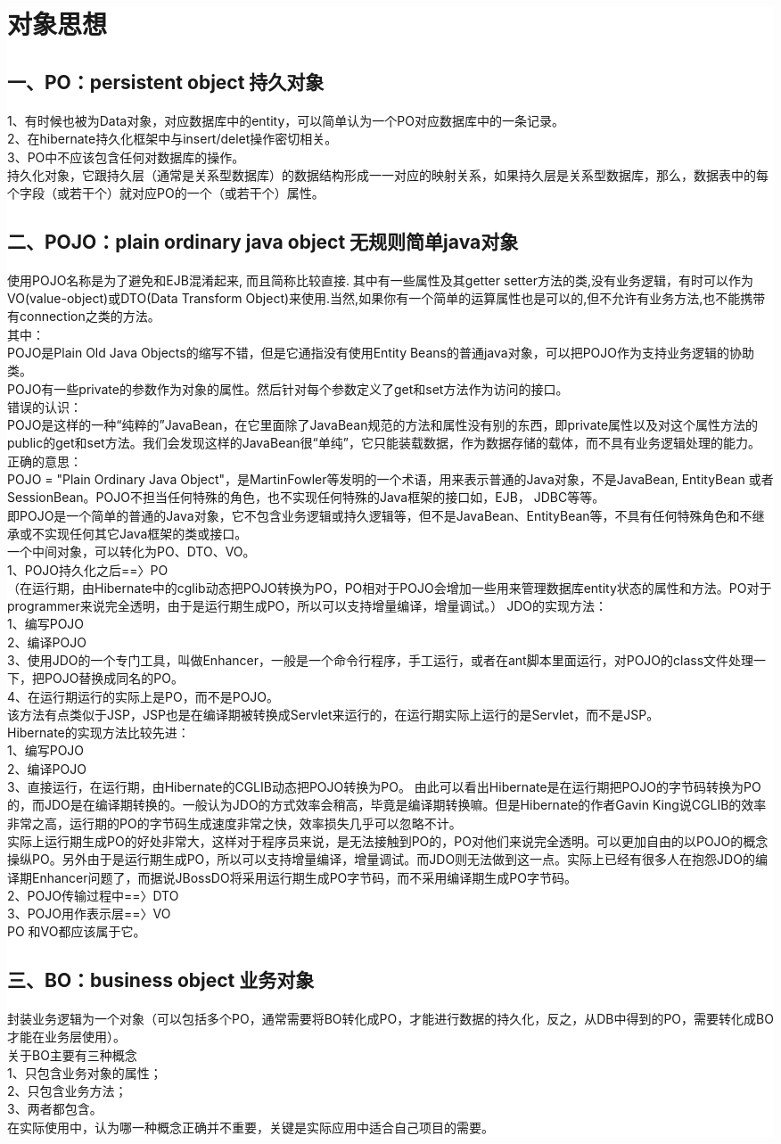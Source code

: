 # 对象思想

## 一、PO：persistent object 持久对象
1、有时候也被为Data对象，对应数据库中的entity，可以简单认为一个PO对应数据库中的一条记录。   
2、在hibernate持久化框架中与insert/delet操作密切相关。   
3、PO中不应该包含任何对数据库的操作。   
持久化对象，它跟持久层（通常是关系型数据库）的数据结构形成一一对应的映射关系，如果持久层是关系型数据库，那么，数据表中的每个字段（或若干个）就对应PO的一个（或若干个）属性。

## 二、POJO：plain ordinary java object 无规则简单java对象
使用POJO名称是为了避免和EJB混淆起来, 而且简称比较直接. 其中有一些属性及其getter setter方法的类,没有业务逻辑，有时可以作为VO(value-object)或DTO(Data Transform Object)来使用.当然,如果你有一个简单的运算属性也是可以的,但不允许有业务方法,也不能携带有connection之类的方法。  
其中：   
POJO是Plain Old Java Objects的缩写不错，但是它通指没有使用Entity Beans的普通java对象，可以把POJO作为支持业务逻辑的协助类。  
POJO有一些private的参数作为对象的属性。然后针对每个参数定义了get和set方法作为访问的接口。  
错误的认识：  
POJO是这样的一种“纯粹的”JavaBean，在它里面除了JavaBean规范的方法和属性没有别的东西，即private属性以及对这个属性方法的public的get和set方法。我们会发现这样的JavaBean很“单纯”，它只能装载数据，作为数据存储的载体，而不具有业务逻辑处理的能力。  
正确的意思：  
POJO = "Plain Ordinary Java Object"，是MartinFowler等发明的一个术语，用来表示普通的Java对象，不是JavaBean, EntityBean 或者 SessionBean。POJO不担当任何特殊的角色，也不实现任何特殊的Java框架的接口如，EJB， JDBC等等。  
即POJO是一个简单的普通的Java对象，它不包含业务逻辑或持久逻辑等，但不是JavaBean、EntityBean等，不具有任何特殊角色和不继承或不实现任何其它Java框架的类或接口。  
一个中间对象，可以转化为PO、DTO、VO。  
1、POJO持久化之后==〉PO   
（在运行期，由Hibernate中的cglib动态把POJO转换为PO，PO相对于POJO会增加一些用来管理数据库entity状态的属性和方法。PO对于programmer来说完全透明，由于是运行期生成PO，所以可以支持增量编译，增量调试。）
JDO的实现方法：  
1、编写POJO  
2、编译POJO  
3、使用JDO的一个专门工具，叫做Enhancer，一般是一个命令行程序，手工运行，或者在ant脚本里面运行，对POJO的class文件处理一下，把POJO替换成同名的PO。  
4、在运行期运行的实际上是PO，而不是POJO。  
该方法有点类似于JSP，JSP也是在编译期被转换成Servlet来运行的，在运行期实际上运行的是Servlet，而不是JSP。   
Hibernate的实现方法比较先进：  
1、编写POJO  
2、编译POJO  
3、直接运行，在运行期，由Hibernate的CGLIB动态把POJO转换为PO。 
由此可以看出Hibernate是在运行期把POJO的字节码转换为PO的，而JDO是在编译期转换的。一般认为JDO的方式效率会稍高，毕竟是编译期转换嘛。但是Hibernate的作者Gavin King说CGLIB的效率非常之高，运行期的PO的字节码生成速度非常之快，效率损失几乎可以忽略不计。  
实际上运行期生成PO的好处非常大，这样对于程序员来说，是无法接触到PO的，PO对他们来说完全透明。可以更加自由的以POJO的概念操纵PO。另外由于是运行期生成PO，所以可以支持增量编译，增量调试。而JDO则无法做到这一点。实际上已经有很多人在抱怨JDO的编译期Enhancer问题了，而据说JBossDO将采用运行期生成PO字节码，而不采用编译期生成PO字节码。  
2、POJO传输过程中==〉DTO  
3、POJO用作表示层==〉VO  
PO 和VO都应该属于它。  

## 三、BO：business object 业务对象
封装业务逻辑为一个对象（可以包括多个PO，通常需要将BO转化成PO，才能进行数据的持久化，反之，从DB中得到的PO，需要转化成BO才能在业务层使用）。  
关于BO主要有三种概念  
1、只包含业务对象的属性；  
2、只包含业务方法；  
3、两者都包含。  
在实际使用中，认为哪一种概念正确并不重要，关键是实际应用中适合自己项目的需要。  
